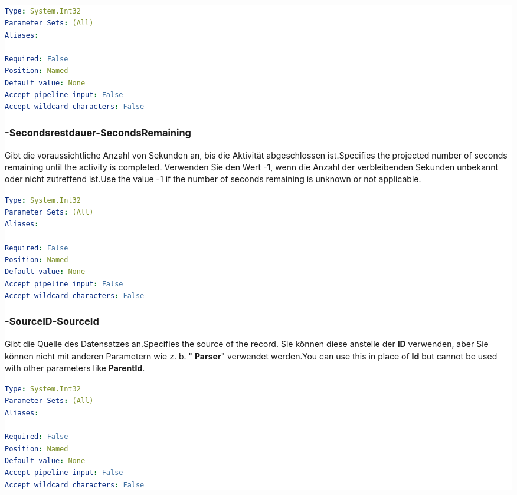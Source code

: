 ```yaml
Type: System.Int32
Parameter Sets: (All)
Aliases:

Required: False
Position: Named
Default value: None
Accept pipeline input: False
Accept wildcard characters: False
```

### <span data-ttu-id="14565-142">-Secondsrestdauer</span><span class="sxs-lookup"><span data-stu-id="14565-142">-SecondsRemaining</span></span>

<span data-ttu-id="14565-143">Gibt die voraussichtliche Anzahl von Sekunden an, bis die Aktivität abgeschlossen ist.</span><span class="sxs-lookup"><span data-stu-id="14565-143">Specifies the projected number of seconds remaining until the activity is completed.</span></span>
<span data-ttu-id="14565-144">Verwenden Sie den Wert -1, wenn die Anzahl der verbleibenden Sekunden unbekannt oder nicht zutreffend ist.</span><span class="sxs-lookup"><span data-stu-id="14565-144">Use the value -1 if the number of seconds remaining is unknown or not applicable.</span></span>

```yaml
Type: System.Int32
Parameter Sets: (All)
Aliases:

Required: False
Position: Named
Default value: None
Accept pipeline input: False
Accept wildcard characters: False
```

### <span data-ttu-id="14565-145">-SourceID</span><span class="sxs-lookup"><span data-stu-id="14565-145">-SourceId</span></span>

<span data-ttu-id="14565-146">Gibt die Quelle des Datensatzes an.</span><span class="sxs-lookup"><span data-stu-id="14565-146">Specifies the source of the record.</span></span> <span data-ttu-id="14565-147">Sie können diese anstelle der **ID** verwenden, aber Sie können nicht mit anderen Parametern wie z. b. " **Parser**" verwendet werden.</span><span class="sxs-lookup"><span data-stu-id="14565-147">You can use this in place of **Id** but cannot be used with other parameters like **ParentId**.</span></span>

```yaml
Type: System.Int32
Parameter Sets: (All)
Aliases:

Required: False
Position: Named
Default value: None
Accept pipeline input: False
Accept wildcard characters: False
```
